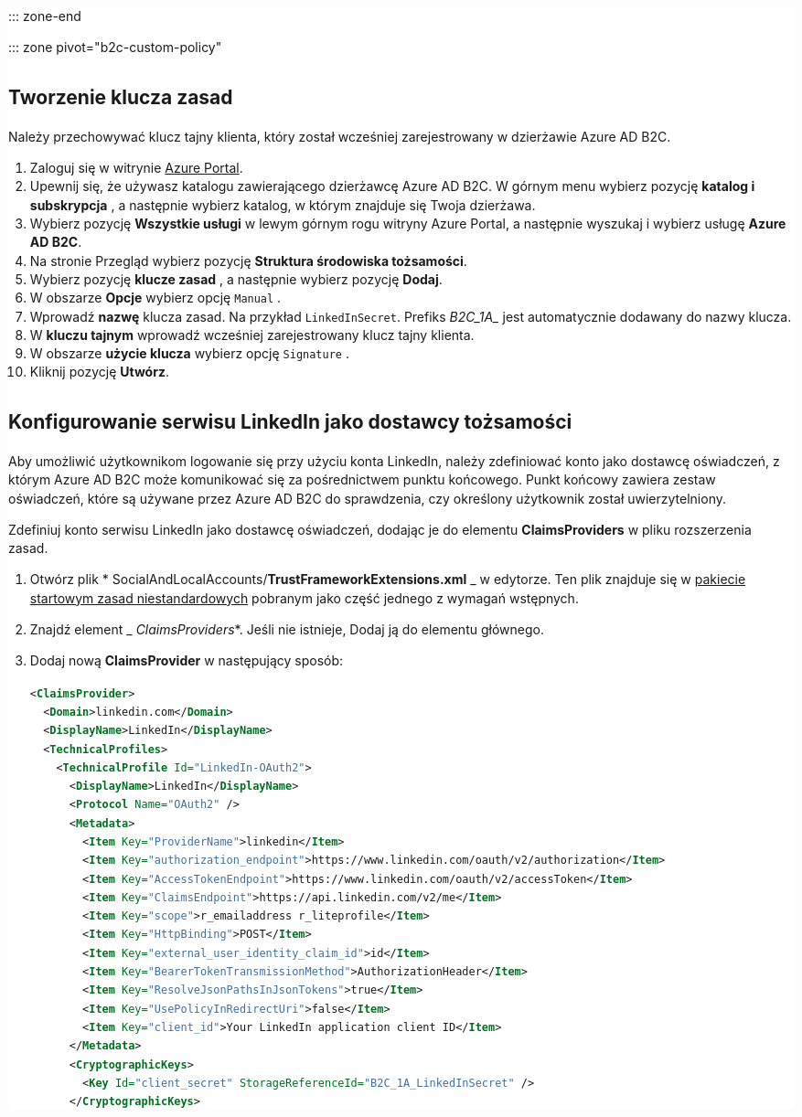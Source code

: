 ::: zone-end

::: zone pivot="b2c-custom-policy"

## <a name="create-a-policy-key"></a>Tworzenie klucza zasad

Należy przechowywać klucz tajny klienta, który został wcześniej zarejestrowany w dzierżawie Azure AD B2C.

1. Zaloguj się w witrynie [Azure Portal](https://portal.azure.com/).
2. Upewnij się, że używasz katalogu zawierającego dzierżawcę Azure AD B2C. W górnym menu wybierz pozycję **katalog i subskrypcja** , a następnie wybierz katalog, w którym znajduje się Twoja dzierżawa.
3. Wybierz pozycję **Wszystkie usługi** w lewym górnym rogu witryny Azure Portal, a następnie wyszukaj i wybierz usługę **Azure AD B2C**.
4. Na stronie Przegląd wybierz pozycję **Struktura środowiska tożsamości**.
5. Wybierz pozycję **klucze zasad** , a następnie wybierz pozycję **Dodaj**.
6. W obszarze **Opcje** wybierz opcję `Manual` .
7. Wprowadź **nazwę** klucza zasad. Na przykład `LinkedInSecret`. Prefiks *B2C_1A_* jest automatycznie dodawany do nazwy klucza.
8. W **kluczu tajnym** wprowadź wcześniej zarejestrowany klucz tajny klienta.
9. W obszarze **użycie klucza** wybierz opcję `Signature` .
10. Kliknij pozycję **Utwórz**.

## <a name="configure-linkedin-as-an-identity-provider"></a>Konfigurowanie serwisu LinkedIn jako dostawcy tożsamości

Aby umożliwić użytkownikom logowanie się przy użyciu konta LinkedIn, należy zdefiniować konto jako dostawcę oświadczeń, z którym Azure AD B2C może komunikować się za pośrednictwem punktu końcowego. Punkt końcowy zawiera zestaw oświadczeń, które są używane przez Azure AD B2C do sprawdzenia, czy określony użytkownik został uwierzytelniony.

Zdefiniuj konto serwisu LinkedIn jako dostawcę oświadczeń, dodając je do elementu **ClaimsProviders** w pliku rozszerzenia zasad.

1. Otwórz plik * SocialAndLocalAccounts/**TrustFrameworkExtensions.xml** _ w edytorze. Ten plik znajduje się w [pakiecie startowym zasad niestandardowych][starter-pack] pobranym jako część jednego z wymagań wstępnych.
1. Znajdź element _ *ClaimsProviders**. Jeśli nie istnieje, Dodaj ją do elementu głównego.
1. Dodaj nową **ClaimsProvider** w następujący sposób:

    ```xml
    <ClaimsProvider>
      <Domain>linkedin.com</Domain>
      <DisplayName>LinkedIn</DisplayName>
      <TechnicalProfiles>
        <TechnicalProfile Id="LinkedIn-OAuth2">
          <DisplayName>LinkedIn</DisplayName>
          <Protocol Name="OAuth2" />
          <Metadata>
            <Item Key="ProviderName">linkedin</Item>
            <Item Key="authorization_endpoint">https://www.linkedin.com/oauth/v2/authorization</Item>
            <Item Key="AccessTokenEndpoint">https://www.linkedin.com/oauth/v2/accessToken</Item>
            <Item Key="ClaimsEndpoint">https://api.linkedin.com/v2/me</Item>
            <Item Key="scope">r_emailaddress r_liteprofile</Item>
            <Item Key="HttpBinding">POST</Item>
            <Item Key="external_user_identity_claim_id">id</Item>
            <Item Key="BearerTokenTransmissionMethod">AuthorizationHeader</Item>
            <Item Key="ResolveJsonPathsInJsonTokens">true</Item>
            <Item Key="UsePolicyInRedirectUri">false</Item>
            <Item Key="client_id">Your LinkedIn application client ID</Item>
          </Metadata>
          <CryptographicKeys>
            <Key Id="client_secret" StorageReferenceId="B2C_1A_LinkedInSecret" />
          </CryptographicKeys>

[starter-pack]: https://github.com/Azure-Samples/active-directory-b2c-custom-policy-starterpack